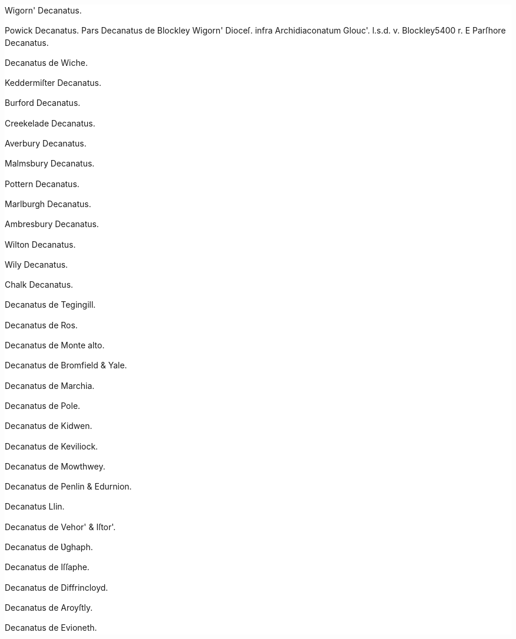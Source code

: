 Wigorn' Decanatus.

Powick Decanatus.
Pars Decanatus de Blockley Wigorn' Dioceſ. infra Archidiaconatum Glouc'. l.s.d. v. Blockley5400 r. E
Parſhore Decanatus.

Decanatus de Wiche.

Keddermiſter Decanatus.

Burford Decanatus.

Creekelade Decanatus.

Averbury Decanatus.

Malmsbury Decanatus.

Pottern Decanatus.

Marlburgh Decanatus.

Ambresbury Decanatus.

Wilton Decanatus.

Wily Decanatus.

Chalk Decanatus.

Decanatus de Tegingill.

Decanatus de Ros.

Decanatus de Monte alto.

Decanatus de Bromfield & Yale.

Decanatus de Marchia.

Decanatus de Pole.

Decanatus de Kidwen.

Decanatus de Keviliock.

Decanatus de Mowthwey.

Decanatus de Penlin & Edurnion.

Decanatus Llin.

Decanatus de Vehor' & Iſtor'.

Decanatus de Ʋghaph.

Decanatus de Iſſaphe.

Decanatus de Diffrincloyd.

Decanatus de Aroyſtly.

Decanatus de Evioneth.

